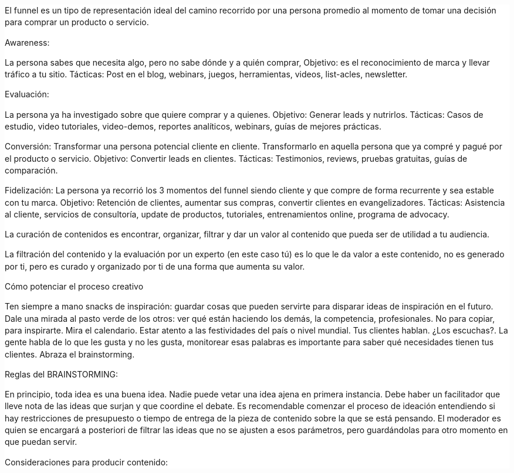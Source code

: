 El funnel es un tipo de representación ideal del camino recorrido por una persona promedio al momento de tomar una decisión para comprar un producto o servicio.

Awareness:

La persona sabes que necesita algo, pero no sabe dónde y a quién comprar,
Objetivo: es el reconocimiento de marca y llevar tráfico a tu sitio.
Tácticas: Post en el blog, webinars, juegos, herramientas, videos, list-acles, newsletter.

Evaluación:

La persona ya ha investigado sobre que quiere comprar y a quienes.
Objetivo: Generar leads y nutrirlos.
Tácticas: Casos de estudio, video tutoriales, video-demos, reportes analíticos, webinars, guías de mejores prácticas.

Conversión:
Transformar una persona potencial cliente en cliente. Transformarlo en aquella persona que ya compré y pagué por el producto o servicio.
Objetivo: Convertir leads en clientes.
Tácticas: Testimonios, reviews, pruebas gratuitas, guías de comparación.

Fidelización:
La persona ya recorrió los 3 momentos del funnel siendo cliente y que compre de forma recurrente y sea estable con tu marca.
Objetivo: Retención de clientes, aumentar sus compras, convertir clientes en evangelizadores.
Tácticas: Asistencia al cliente, servicios de consultoría, update de productos, tutoriales, entrenamientos online, programa de advocacy.

La curación de contenidos es encontrar, organizar, filtrar y dar un valor al contenido que pueda ser de utilidad a tu audiencia.

La filtración del contenido y la evaluación por un experto (en este caso tú) es lo que le da valor a este contenido, no es generado por ti, pero es curado y organizado por ti de una forma que aumenta su valor.

Cómo potenciar el proceso creativo

Ten siempre a mano snacks de inspiración: guardar cosas que pueden servirte para disparar ideas de inspiración en el futuro.
Dale una mirada al pasto verde de los otros: ver qué están haciendo los demás, la competencia, profesionales. No para copiar, para inspirarte.
Mira el calendario. Estar atento a las festividades del país o nivel mundial.
Tus clientes hablan. ¿Los escuchas?. La gente habla de lo que les gusta y no les gusta, monitorear esas palabras es importante para saber qué necesidades tienen tus clientes.
Abraza el brainstorming.

Reglas del BRAINSTORMING:

En principio, toda idea es una buena idea. Nadie puede vetar una idea ajena en primera instancia.
Debe haber un facilitador que lleve nota de las ideas que surjan y que coordine el debate.
Es recomendable comenzar el proceso de ideación entendiendo si hay restricciones de presupuesto o tiempo de entrega de la pieza de contenido sobre la que se está pensando. El moderador es quien se encargará a posteriori de filtrar las ideas que no se ajusten a esos parámetros, pero guardándolas para otro momento en que puedan servir.

Consideraciones para producir contenido:
